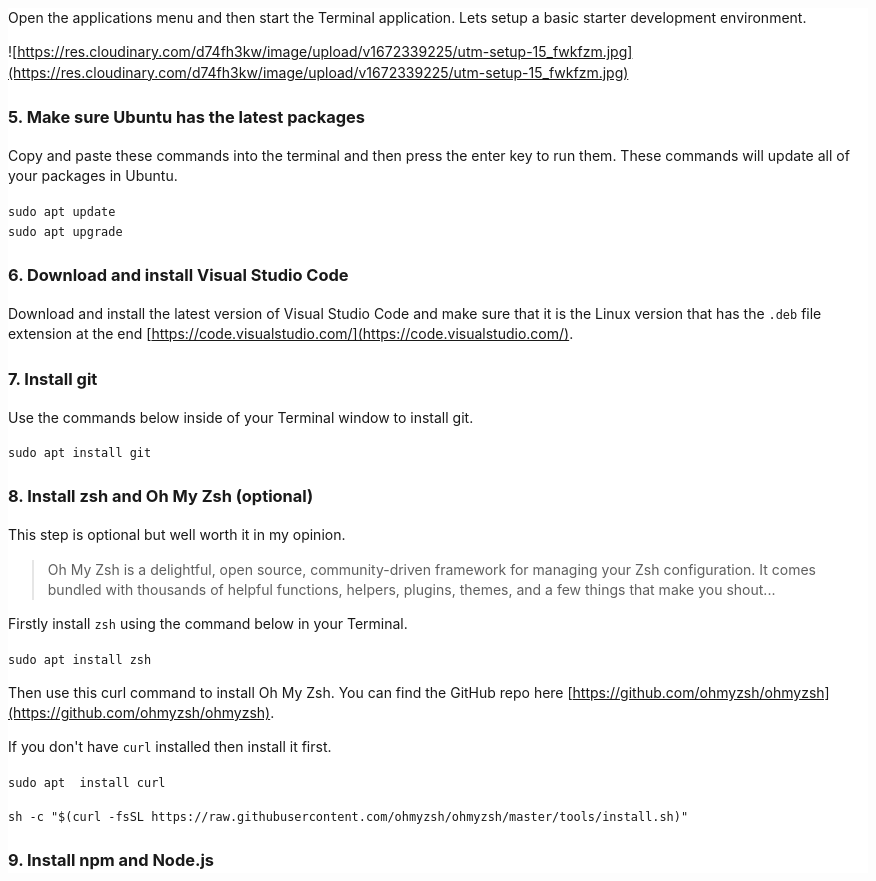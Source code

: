 Open the applications menu and then start the Terminal application. Lets setup a basic starter development environment.

![https://res.cloudinary.com/d74fh3kw/image/upload/v1672339225/utm-setup-15_fwkfzm.jpg](https://res.cloudinary.com/d74fh3kw/image/upload/v1672339225/utm-setup-15_fwkfzm.jpg)

### 5. Make sure Ubuntu has the latest packages

Copy and paste these commands into the terminal and then press the enter key to run them. These commands will update all of your packages in Ubuntu.

```shell
sudo apt update
sudo apt upgrade
```

### 6. Download and install Visual Studio Code

Download and install the latest version of Visual Studio Code and make sure that it is the Linux version that has the `.deb` file extension at the end [https://code.visualstudio.com/](https://code.visualstudio.com/).

### 7. Install git

Use the commands below inside of your Terminal window to install git.

```shell
sudo apt install git
```

### 8. Install zsh and Oh My Zsh (optional)

This step is optional but well worth it in my opinion.

> Oh My Zsh is a delightful, open source, community-driven framework for managing your Zsh configuration. It comes bundled with thousands of helpful functions, helpers, plugins, themes, and a few things that make you shout...

Firstly install `zsh` using the command below in your Terminal.

```shell
sudo apt install zsh
```

Then use this curl command to install Oh My Zsh. You can find the GitHub repo here [https://github.com/ohmyzsh/ohmyzsh](https://github.com/ohmyzsh/ohmyzsh).

If you don't have `curl` installed then install it first.

```shell
sudo apt  install curl
```

```shell
sh -c "$(curl -fsSL https://raw.githubusercontent.com/ohmyzsh/ohmyzsh/master/tools/install.sh)"
```

### 9. Install npm and Node.js
